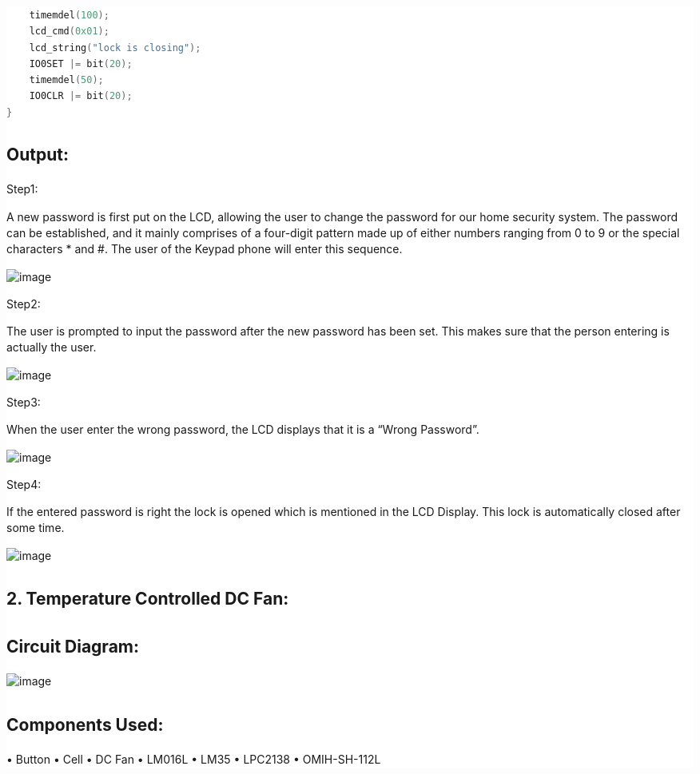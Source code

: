 ``` c
    timemdel(100);
    lcd_cmd(0x01);
    lcd_string("lock is closing");
    IO0SET |= bit(20);
    timemdel(50);
    IO0CLR |= bit(20);
}
```

## Output:
Step1: 
 

A new password is first put on the LCD, allowing the user to change the password for our home security system. The password can be established, and it mainly comprises of a four-digit pattern made up of either numbers ranging from 0 to 9 or the special characters * and #. The user of the Keypad phone will enter this sequence.

![image](https://github.com/Suraksha-Rajagopalan/HomeAutomation_Proteus/assets/91787553/70ba2fe7-ee9a-436e-89ac-7efb36abdfec)

Step2: 
 
The user is prompted to input the password after the new password has been set. This makes sure that the person entering is actually the user.

![image](https://github.com/Suraksha-Rajagopalan/HomeAutomation_Proteus/assets/91787553/23e0225d-c7a2-4209-b953-54ff7bbef364)

Step3: 
 
When the user enter the wrong password, the LCD displays that it is a “Wrong Password”.

![image](https://github.com/Suraksha-Rajagopalan/HomeAutomation_Proteus/assets/91787553/f33d8eaf-6830-427a-b1da-4c4a099dc499)

Step4: 
 
If the entered password is right the lock is opened which is mentioned in the LCD Display. This lock is automatically closed after some time.

![image](https://github.com/Suraksha-Rajagopalan/HomeAutomation_Proteus/assets/91787553/dac17156-d84e-46f1-b178-9db5383d466e)


## 2. Temperature Controlled DC Fan: 
## Circuit Diagram:

![image](https://github.com/Suraksha-Rajagopalan/HomeAutomation_Proteus/assets/91787553/2c42ddf4-a975-4a42-8515-9d81e78b4f9a)

## Components Used:
•	Button
•	Cell
•	DC Fan
•	LM016L
•	LM35
•	LPC2138
•	OMIH-SH-112L
